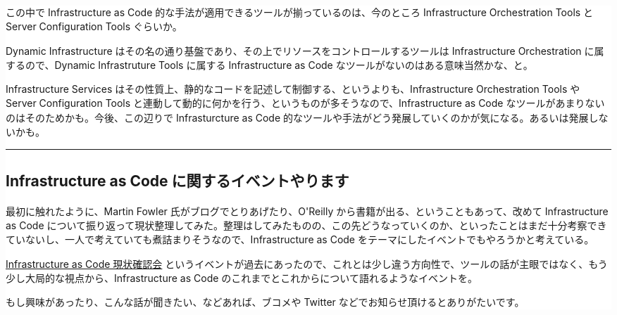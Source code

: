 この中で Infrastructure as Code 的な手法が適用できるツールが揃っているのは、今のところ Infrastructure Orchestration Tools と Server Configuration Tools ぐらいか。

Dynamic Infrastructure はその名の通り基盤であり、その上でリソースをコントロールするツールは Infrastructure Orchestration に属するので、Dynamic Infrastruture Tools に属する Infrastructure as Code なツールがないのはある意味当然かな、と。

Infrastructure Services はその性質上、静的なコードを記述して制御する、というよりも、Infrastructure Orchestration Tools や Server Configuration Tools と連動して動的に何かを行う、というものが多そうなので、Infrastructure as Code なツールがあまりないのはそのためかも。今後、この辺りで Infrasturcture as Code 的なツールや手法がどう発展していくのかが気になる。あるいは発展しないかも。

----

## Infrastructure as Code に関するイベントやります

最初に触れたように、Martin Fowler 氏がブログでとりあげたり、O'Reilly から書籍が出る、ということもあって、改めて Infrastructure as Code について振り返って現状整理してみた。整理はしてみたものの、この先どうなっていくのか、といったことはまだ十分考察できていないし、一人で考えていても煮詰まりそうなので、Infrastructure as Code をテーマにしたイベントでもやろうかと考えている。

[Infrastructure as Code 現状確認会](http://www.zusaar.com/event/11697003) というイベントが過去にあったので、これとは少し違う方向性で、ツールの話が主眼ではなく、もう少し大局的な視点から、Infrastructure as Code のこれまでとこれからについて語れるようなイベントを。

もし興味があったり、こんな話が聞きたい、などあれば、ブコメや Twitter などでお知らせ頂けるとありがたいです。
